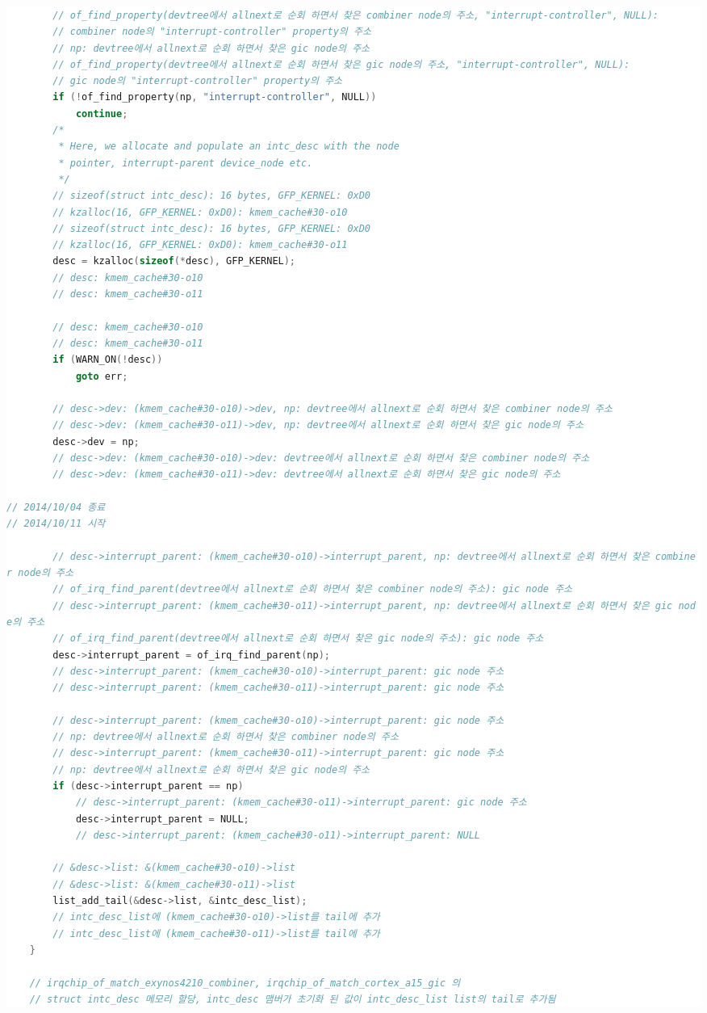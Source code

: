 ```c
		// of_find_property(devtree에서 allnext로 순회 하면서 찾은 combiner node의 주소, "interrupt-controller", NULL):
		// combiner node의 "interrupt-controller" property의 주소
		// np: devtree에서 allnext로 순회 하면서 찾은 gic node의 주소
		// of_find_property(devtree에서 allnext로 순회 하면서 찾은 gic node의 주소, "interrupt-controller", NULL):
		// gic node의 "interrupt-controller" property의 주소
		if (!of_find_property(np, "interrupt-controller", NULL))
			continue;
		/*
		 * Here, we allocate and populate an intc_desc with the node
		 * pointer, interrupt-parent device_node etc.
		 */
		// sizeof(struct intc_desc): 16 bytes, GFP_KERNEL: 0xD0
		// kzalloc(16, GFP_KERNEL: 0xD0): kmem_cache#30-o10
		// sizeof(struct intc_desc): 16 bytes, GFP_KERNEL: 0xD0
		// kzalloc(16, GFP_KERNEL: 0xD0): kmem_cache#30-o11
		desc = kzalloc(sizeof(*desc), GFP_KERNEL);
		// desc: kmem_cache#30-o10
		// desc: kmem_cache#30-o11

		// desc: kmem_cache#30-o10
		// desc: kmem_cache#30-o11
		if (WARN_ON(!desc))
			goto err;

		// desc->dev: (kmem_cache#30-o10)->dev, np: devtree에서 allnext로 순회 하면서 찾은 combiner node의 주소
		// desc->dev: (kmem_cache#30-o11)->dev, np: devtree에서 allnext로 순회 하면서 찾은 gic node의 주소
		desc->dev = np;
		// desc->dev: (kmem_cache#30-o10)->dev: devtree에서 allnext로 순회 하면서 찾은 combiner node의 주소
		// desc->dev: (kmem_cache#30-o11)->dev: devtree에서 allnext로 순회 하면서 찾은 gic node의 주소

// 2014/10/04 종료
// 2014/10/11 시작

		// desc->interrupt_parent: (kmem_cache#30-o10)->interrupt_parent, np: devtree에서 allnext로 순회 하면서 찾은 combiner node의 주소
		// of_irq_find_parent(devtree에서 allnext로 순회 하면서 찾은 combiner node의 주소): gic node 주소
		// desc->interrupt_parent: (kmem_cache#30-o11)->interrupt_parent, np: devtree에서 allnext로 순회 하면서 찾은 gic node의 주소
		// of_irq_find_parent(devtree에서 allnext로 순회 하면서 찾은 gic node의 주소): gic node 주소
		desc->interrupt_parent = of_irq_find_parent(np);
		// desc->interrupt_parent: (kmem_cache#30-o10)->interrupt_parent: gic node 주소
		// desc->interrupt_parent: (kmem_cache#30-o11)->interrupt_parent: gic node 주소

		// desc->interrupt_parent: (kmem_cache#30-o10)->interrupt_parent: gic node 주소
		// np: devtree에서 allnext로 순회 하면서 찾은 combiner node의 주소
		// desc->interrupt_parent: (kmem_cache#30-o11)->interrupt_parent: gic node 주소
		// np: devtree에서 allnext로 순회 하면서 찾은 gic node의 주소
		if (desc->interrupt_parent == np)
			// desc->interrupt_parent: (kmem_cache#30-o11)->interrupt_parent: gic node 주소
			desc->interrupt_parent = NULL;
			// desc->interrupt_parent: (kmem_cache#30-o11)->interrupt_parent: NULL

		// &desc->list: &(kmem_cache#30-o10)->list
		// &desc->list: &(kmem_cache#30-o11)->list
		list_add_tail(&desc->list, &intc_desc_list);
		// intc_desc_list에 (kmem_cache#30-o10)->list를 tail에 추가
		// intc_desc_list에 (kmem_cache#30-o11)->list를 tail에 추가
	}

	// irqchip_of_match_exynos4210_combiner, irqchip_of_match_cortex_a15_gic 의
	// struct intc_desc 메모리 할당, intc_desc 맴버가 초기화 된 값이 intc_desc_list list의 tail로 추가됨
```